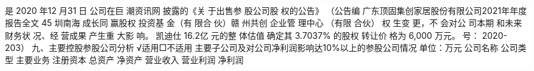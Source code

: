是
2020
年12
月31
日
公司在巨
潮资讯网
披露的《关
于出售参
股公司股
权的公告》
（公告编
广东顶固集创家居股份有限公司2021年年度报告全文
45
圳南海
成长同
赢股权
投资基
金（有
限合
伙）赣
州共创
企业管
理中心
（有限
合伙）
权
生变
更，不
会对公
司本期
和未来
财务状
况、经
营成果
产生重
大影
响。
凯迪仕
16.2亿
元的整
体估值
确定其
3.7037%
的股权
转让价
格为
6,000
万元。
号：
2020-203）
九、主要控股参股公司分析
√适用□不适用
主要子公司及对公司净利润影响达10%以上的参股公司情况
单位：万元
公司名称
公司类型
主要业务
注册资本
总资产
净资产
营业收入
营业利润
净利润